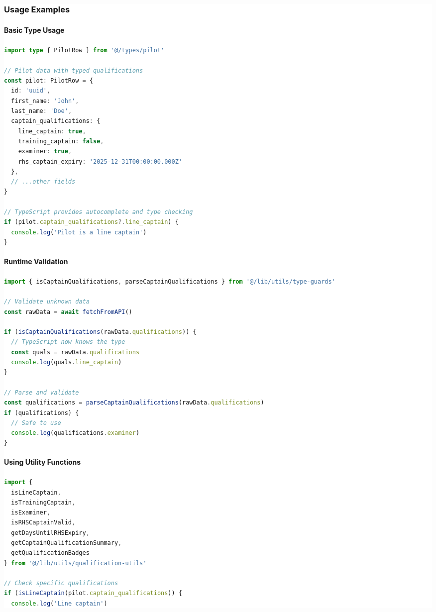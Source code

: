### Usage Examples

#### Basic Type Usage

```typescript
import type { PilotRow } from '@/types/pilot'

// Pilot data with typed qualifications
const pilot: PilotRow = {
  id: 'uuid',
  first_name: 'John',
  last_name: 'Doe',
  captain_qualifications: {
    line_captain: true,
    training_captain: false,
    examiner: true,
    rhs_captain_expiry: '2025-12-31T00:00:00.000Z'
  },
  // ...other fields
}

// TypeScript provides autocomplete and type checking
if (pilot.captain_qualifications?.line_captain) {
  console.log('Pilot is a line captain')
}
```

#### Runtime Validation

```typescript
import { isCaptainQualifications, parseCaptainQualifications } from '@/lib/utils/type-guards'

// Validate unknown data
const rawData = await fetchFromAPI()

if (isCaptainQualifications(rawData.qualifications)) {
  // TypeScript now knows the type
  const quals = rawData.qualifications
  console.log(quals.line_captain)
}

// Parse and validate
const qualifications = parseCaptainQualifications(rawData.qualifications)
if (qualifications) {
  // Safe to use
  console.log(qualifications.examiner)
}
```

#### Using Utility Functions

```typescript
import {
  isLineCaptain,
  isTrainingCaptain,
  isExaminer,
  isRHSCaptainValid,
  getDaysUntilRHSExpiry,
  getCaptainQualificationSummary,
  getQualificationBadges
} from '@/lib/utils/qualification-utils'

// Check specific qualifications
if (isLineCaptain(pilot.captain_qualifications)) {
  console.log('Line captain')
```
